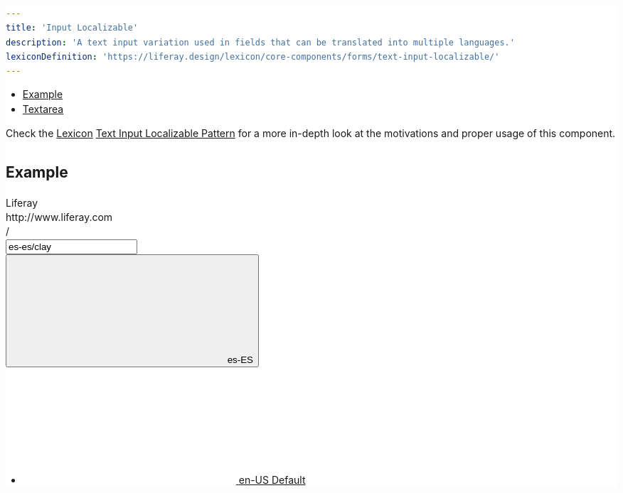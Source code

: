```yaml
---
title: 'Input Localizable'
description: 'A text input variation used in fields that can be translated into multiple languages.'
lexiconDefinition: 'https://liferay.design/lexicon/core-components/forms/text-input-localizable/'
---
```


<div class="nav-toc-absolute">
<div class="nav-toc">

-   [Example](#example)
-   [Textarea](#textarea)

</div>
</div>

<div class="clay-site-alert alert alert-info">
	Check the <a href="https://liferay.design/lexicon">Lexicon</a> <a href="https://liferay.design/lexicon/core-components/forms/text-input-localizable/">Text Input Localizable Pattern</a> for a more in-depth look at the motivations and proper usage of this component.
</div>

## Example

<div class="sheet-example">
	<div class="form-group">
		<label for="localizableInput1">Liferay</label>
		<div class="form-text">http://www.liferay.com</div>
		<div class="input-group">
			<div class="input-group-item input-group-item-shrink input-group-prepend">
				<span class="input-group-text">/</span>
			</div>
			<div class="input-group-append input-group-item">
				<input class="form-control" id="localizableInput1" placeholder="es-es/clay" type="text" value="es-es/clay">
			</div>
			<div class="input-group-item input-group-item-shrink">
				<button aria-expanded="false" aria-haspopup="true" class="btn btn-monospaced btn-secondary dropdown-toggle" data-toggle="dropdown" type="button">
					<span class="inline-item">
						<svg class="lexicon-icon lexicon-icon-es-es" focusable="false" role="presentation">
							<use href="/images/icons/icons.svg#es-es"></use>
						</svg>
					</span>
					<span class="btn-section">es-ES</span>
				</button>
				<ul class="dropdown-menu dropdown-menu-right">
					<li>
						<a class="autofit-row dropdown-item" href="#1">
							<span class="autofit-col autofit-col-expand">
								<span class="autofit-section">
									<span class="inline-item inline-item-before">
										<svg class="lexicon-icon lexicon-icon-en-us" focusable="false" role="presentation">
											<use href="/images/icons/icons.svg#en-us"></use>
										</svg>
									</span>
									en-US
								</span>
							</span>
							<span class="autofit-col">
								<span class="label label-info">
									<span class="label-item label-item-expand">Default</span>
								</span>